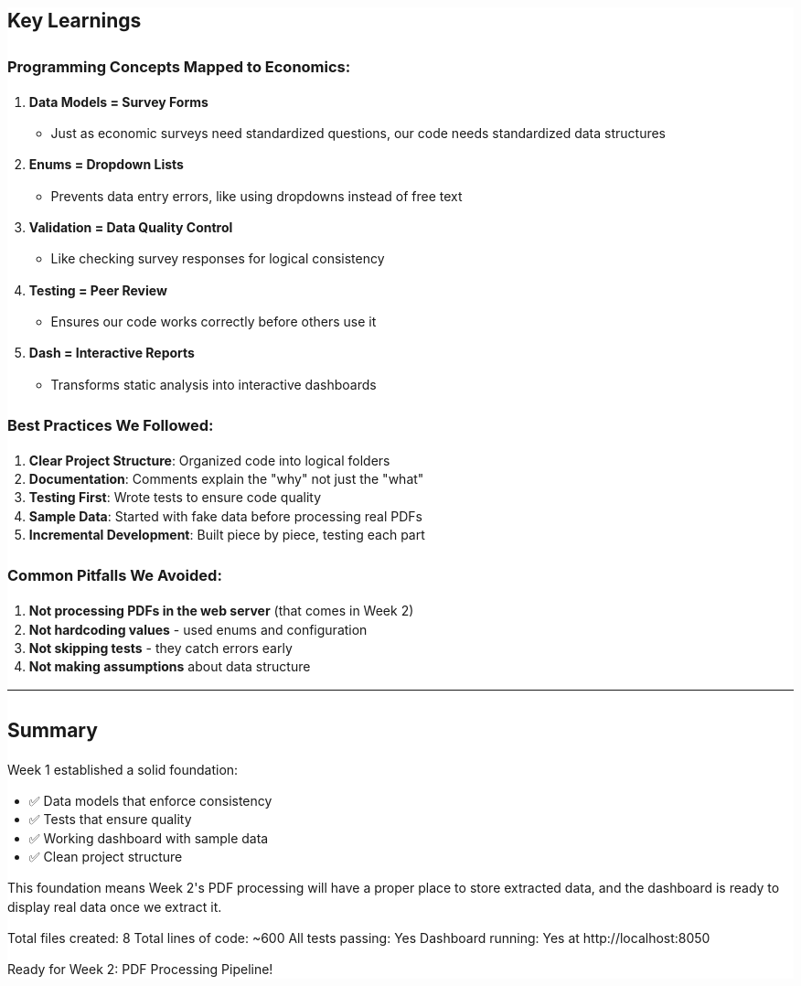 
## Key Learnings

### Programming Concepts Mapped to Economics:

1. **Data Models = Survey Forms**
   - Just as economic surveys need standardized questions, our code needs standardized data structures

2. **Enums = Dropdown Lists**
   - Prevents data entry errors, like using dropdowns instead of free text

3. **Validation = Data Quality Control**
   - Like checking survey responses for logical consistency

4. **Testing = Peer Review**
   - Ensures our code works correctly before others use it

5. **Dash = Interactive Reports**
   - Transforms static analysis into interactive dashboards

### Best Practices We Followed:

1. **Clear Project Structure**: Organized code into logical folders
2. **Documentation**: Comments explain the "why" not just the "what"
3. **Testing First**: Wrote tests to ensure code quality
4. **Sample Data**: Started with fake data before processing real PDFs
5. **Incremental Development**: Built piece by piece, testing each part

### Common Pitfalls We Avoided:

1. **Not processing PDFs in the web server** (that comes in Week 2)
2. **Not hardcoding values** - used enums and configuration
3. **Not skipping tests** - they catch errors early
4. **Not making assumptions** about data structure

---

## Summary

Week 1 established a solid foundation:
- ✅ Data models that enforce consistency
- ✅ Tests that ensure quality
- ✅ Working dashboard with sample data
- ✅ Clean project structure

This foundation means Week 2's PDF processing will have a proper place to store extracted data, and the dashboard is ready to display real data once we extract it.

Total files created: 8
Total lines of code: ~600
All tests passing: Yes
Dashboard running: Yes at http://localhost:8050

Ready for Week 2: PDF Processing Pipeline!